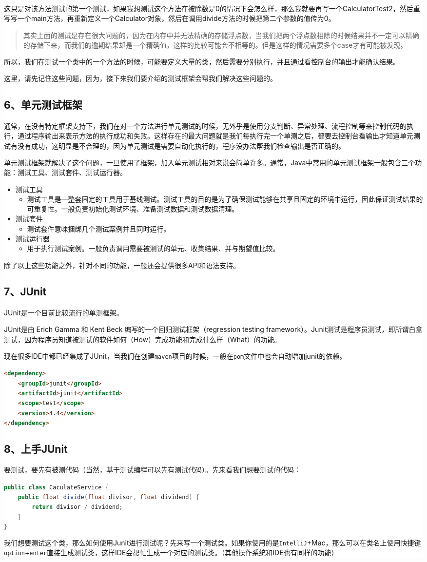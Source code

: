 这只是对该方法测试的第一个测试，如果我想测试这个方法在被除数是0的情况下会怎么样，那么我就要再写一个CalculatorTest2，然后重写写一个main方法，再重新定义一个Calculator对象，然后在调用divide方法的时候把第二个参数的值传为0。

>其实上面的测试是存在很大问题的，因为在内存中并无法精确的存储浮点数，当我们把两个浮点数相除的时候结果并不一定可以精确的存储下来，而我们的逾期结果却是一个精确值，这样的比较可能会不相等的。但是这样的情况需要多个case才有可能被发现。

所以，我们在测试一个类中的一个方法的时候，可能要定义大量的类，然后需要分别执行，并且通过看控制台的输出才能确认结果。

这里，请先记住这些问题，因为，接下来我们要介绍的测试框架会帮我们解决这些问题的。

6、单元测试框架
-
通常，在没有特定框架支持下，我们在对一个方法进行单元测试的时候，无外乎是使用分支判断、异常处理、流程控制等来控制代码的执行，通过程序输出来表示方法的执行成功和失败。这样存在的最大问题就是我们每执行完一个单测之后，都要去控制台看输出才知道单元测试有没有成功，这明显是不合理的，因为单元测试是需要自动化执行的，程序没办法帮我们检查输出是否正确的。

单元测试框架就解决了这个问题，一旦使用了框架，加入单元测试相对来说会简单许多。通常，Java中常用的单元测试框架一般包含三个功能：测试工具、测试套件、测试运行器。

- 测试工具
	- 测试工具是一整套固定的工具用于基线测试。测试工具的目的是为了确保测试能够在共享且固定的环境中运行，因此保证测试结果的可重复性。一般负责初始化测试环境、准备测试数据和测试数据清理。
- 测试套件
	- 测试套件意味捆绑几个测试案例并且同时运行。
- 测试运行器
	- 用于执行测试案例。一般负责调用需要被测试的单元、收集结果、并与期望值比较。

除了以上这些功能之外，针对不同的功能，一般还会提供很多API和语法支持。

7、JUnit
-
JUnit是一个目前比较流行的单测框架。

JUnit是由 Erich Gamma 和 Kent Beck 编写的一个回归测试框架（regression testing framework）。Junit测试是程序员测试，即所谓白盒测试，因为程序员知道被测试的软件如何（How）完成功能和完成什么样（What）的功能。

现在很多IDE中都已经集成了JUnit，当我们在创建`maven`项目的时候，一般在`pom`文件中也会自动增加junit的依赖。

```html
<dependency>
    <groupId>junit</groupId>
    <artifactId>junit</artifactId>
    <scope>test</scope>
    <version>4.4</version>
</dependency>
```

8、上手JUnit
-
要测试，要先有被测代码（当然，基于测试编程可以先有测试代码）。先来看我们想要测试的代码：

```java
public class CaculateService {
    public float divide(float divisor, float dividend) {
        return divisor / dividend;
    }
}
```

我们想要测试这个类，那么如何使用Junit进行测试呢？先来写一个测试类。如果你使用的是`IntelliJ`+Mac，那么可以在类名上使用快捷键`option`+`enter`直接生成测试类，这样IDE会帮忙生成一个对应的测试类。（其他操作系统和IDE也有同样的功能）
